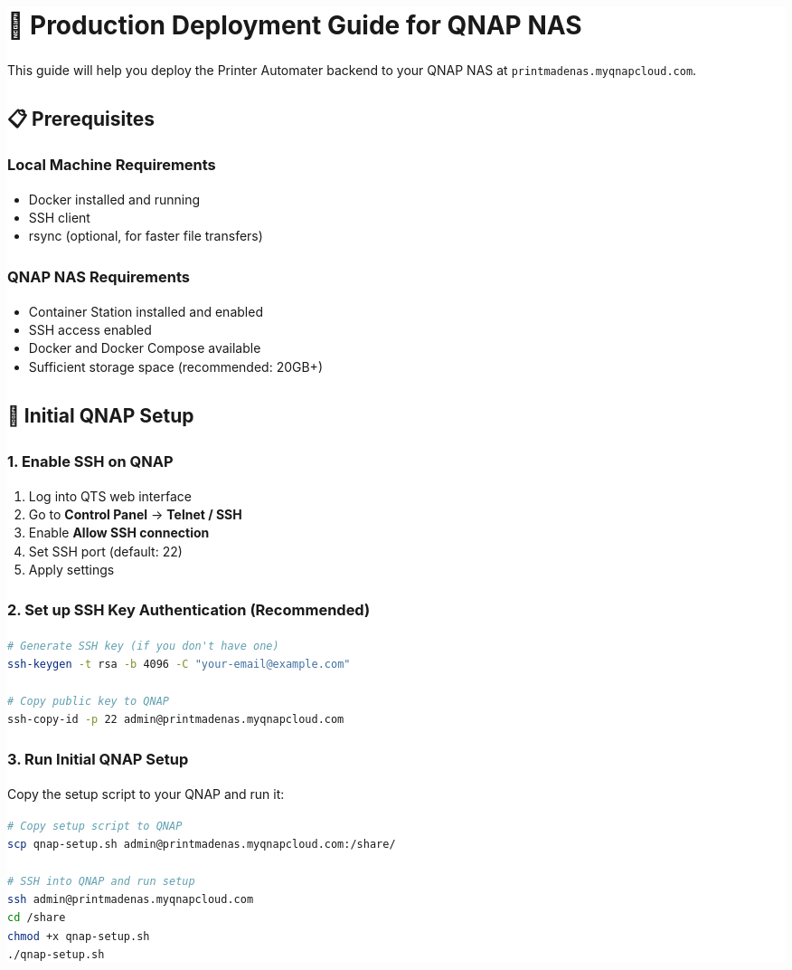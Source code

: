 # 🚀 Production Deployment Guide for QNAP NAS

This guide will help you deploy the Printer Automater backend to your QNAP NAS at `printmadenas.myqnapcloud.com`.

## 📋 Prerequisites

### Local Machine Requirements
- Docker installed and running
- SSH client
- rsync (optional, for faster file transfers)

### QNAP NAS Requirements
- Container Station installed and enabled
- SSH access enabled
- Docker and Docker Compose available
- Sufficient storage space (recommended: 20GB+)

## 🔧 Initial QNAP Setup

### 1. Enable SSH on QNAP
1. Log into QTS web interface
2. Go to **Control Panel** → **Telnet / SSH**
3. Enable **Allow SSH connection**
4. Set SSH port (default: 22)
5. Apply settings

### 2. Set up SSH Key Authentication (Recommended)
```bash
# Generate SSH key (if you don't have one)
ssh-keygen -t rsa -b 4096 -C "your-email@example.com"

# Copy public key to QNAP
ssh-copy-id -p 22 admin@printmadenas.myqnapcloud.com
```

### 3. Run Initial QNAP Setup
Copy the setup script to your QNAP and run it:
```bash
# Copy setup script to QNAP
scp qnap-setup.sh admin@printmadenas.myqnapcloud.com:/share/

# SSH into QNAP and run setup
ssh admin@printmadenas.myqnapcloud.com
cd /share
chmod +x qnap-setup.sh
./qnap-setup.sh
```
